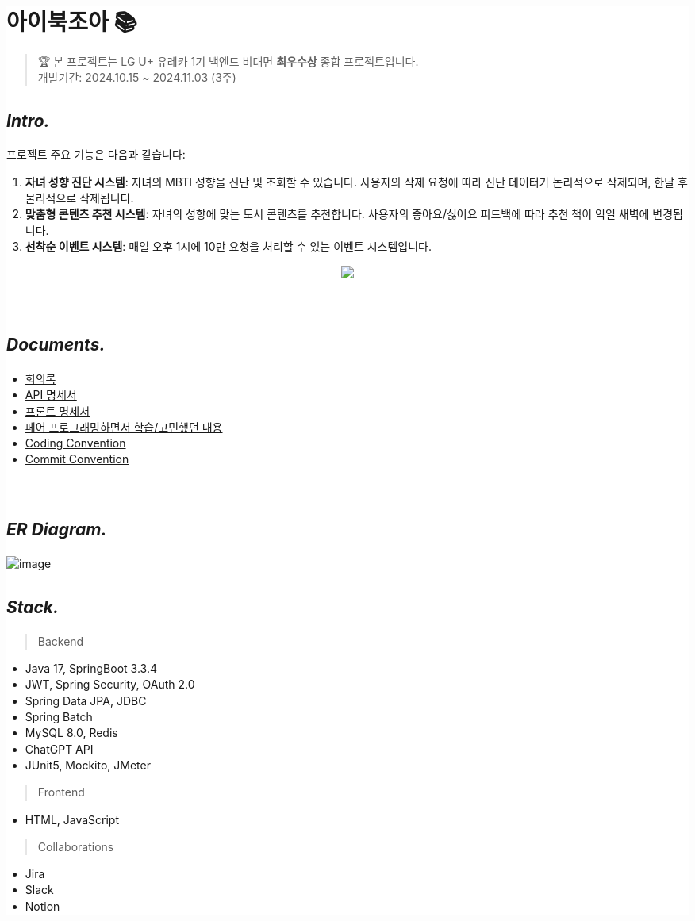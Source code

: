 # 아이북조아 📚
> 🏆 본 프로젝트는 LG U+ 유레카 1기 백엔드 비대면 **최우수상** 종합 프로젝트입니다. <br />
> 개발기간: 2024.10.15 ~ 2024.11.03 (3주)

## _Intro._
프로젝트 주요 기능은 다음과 같습니다:
1. **자녀 성향 진단 시스템**: 자녀의 MBTI 성향을 진단 및 조회할 수 있습니다. 사용자의 삭제 요청에 따라 진단 데이터가 논리적으로 삭제되며, 한달 후 물리적으로 삭제됩니다.
2. **맞춤형 콘텐츠 추천 시스템**: 자녀의 성향에 맞는 도서 콘텐츠를 추천합니다. 사용자의 좋아요/싫어요 피드백에 따라 추천 책이 익일 새벽에 변경됩니다.
3. **선착순 이벤트 시스템**: 매일 오후 1시에 10만 요청을 처리할 수 있는 이벤트 시스템입니다.

<p align="center">
  <img src="https://github.com/user-attachments/assets/ea901338-0f76-457a-a046-7763ef2d8967">
</p>

<br />

## _Documents._
- [회의록](https://www.notion.so/1221822ed9d181789271e61afb3a5d78?v=1221822ed9d181faa86e000c9e597b39&pvs=4)
- [API 명세서](https://www.notion.so/API-1221822ed9d1816281e9c6233979f87f?pvs=4)
- [프론트 명세서](https://www.notion.so/1221822ed9d181688907d0395b07ff4f?pvs=4)
- [페어 프로그래밍하면서 학습/고민했던 내용](https://www.notion.so/1221822ed9d181598ccbd47d8bfa8b7c?v=1221822ed9d181efaa79000c2c20b94a&pvs=4)
- [Coding Convention](https://courageous-fluorine-f2d.notion.site/Coding-Convention-1221822ed9d1818495b9c87f3697c8bd?pvs=4)
- [Commit Convention](https://courageous-fluorine-f2d.notion.site/Commit-Convention-1221822ed9d18103b25dd975d1978b30?pvs=4)

<br />

## _ER Diagram._
![image](https://github.com/user-attachments/assets/c47587b7-bf58-49b5-b314-1a161768c2be)

## _Stack._
> Backend
- Java 17, SpringBoot 3.3.4
- JWT, Spring Security, OAuth 2.0
- Spring Data JPA, JDBC
- Spring Batch
- MySQL 8.0, Redis
- ChatGPT API
- JUnit5, Mockito, JMeter

> Frontend
- HTML, JavaScript

> Collaborations
- Jira
- Slack
- Notion
